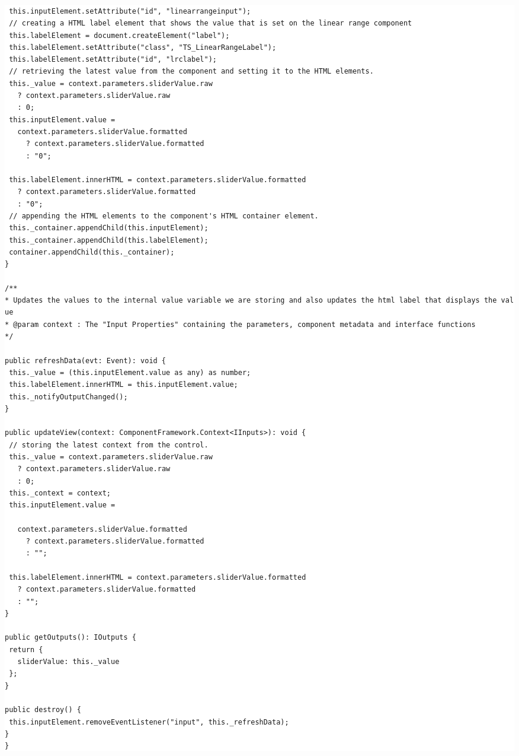    ```CLI
    this.inputElement.setAttribute("id", "linearrangeinput");
    // creating a HTML label element that shows the value that is set on the linear range component
    this.labelElement = document.createElement("label");
    this.labelElement.setAttribute("class", "TS_LinearRangeLabel");
    this.labelElement.setAttribute("id", "lrclabel");
    // retrieving the latest value from the component and setting it to the HTML elements.
    this._value = context.parameters.sliderValue.raw
      ? context.parameters.sliderValue.raw
      : 0;
    this.inputElement.value =
      context.parameters.sliderValue.formatted
        ? context.parameters.sliderValue.formatted
        : "0";
    
    this.labelElement.innerHTML = context.parameters.sliderValue.formatted
      ? context.parameters.sliderValue.formatted
      : "0";
    // appending the HTML elements to the component's HTML container element.
    this._container.appendChild(this.inputElement);
    this._container.appendChild(this.labelElement);
    container.appendChild(this._container);
  }

  /**
   * Updates the values to the internal value variable we are storing and also updates the html label that displays the value
   * @param context : The "Input Properties" containing the parameters, component metadata and interface functions
   */

  public refreshData(evt: Event): void {
    this._value = (this.inputElement.value as any) as number;
    this.labelElement.innerHTML = this.inputElement.value;
    this._notifyOutputChanged();
  }

  public updateView(context: ComponentFramework.Context<IInputs>): void {
    // storing the latest context from the control.
    this._value = context.parameters.sliderValue.raw
      ? context.parameters.sliderValue.raw
      : 0;
    this._context = context;
    this.inputElement.value =
     
      context.parameters.sliderValue.formatted
        ? context.parameters.sliderValue.formatted
        : "";
    
    this.labelElement.innerHTML = context.parameters.sliderValue.formatted
      ? context.parameters.sliderValue.formatted
      : "";
  }

  public getOutputs(): IOutputs {
    return {
      sliderValue: this._value
    };
  }

  public destroy() {
    this.inputElement.removeEventListener("input", this._refreshData);
  }
}
   ```
